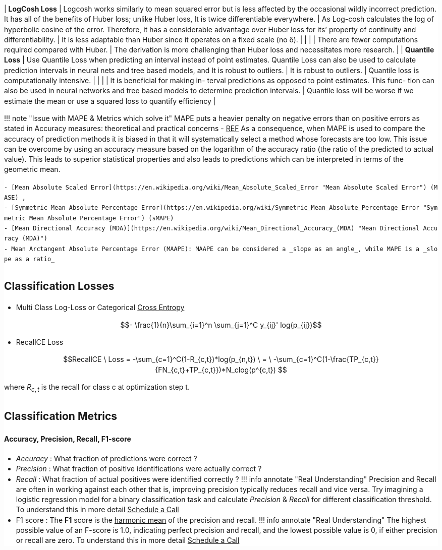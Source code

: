 | **LogCosh Loss**                                 | Logcosh works similarly to mean squared error but is less affected by the occasional wildly incorrect prediction. It has all of the benefits of Huber loss; unlike Huber loss, It is twice differentiable everywhere.                                                               | As Log-cosh calculates the log of hyperbolic cosine of the error. Therefore, it has a considerable advantage over Huber loss for its’ property of continuity and differentiability.                                            | It is less adaptable than Huber since it operates on a fixed scale (no δ).                                                                                                                                                  |
|                                              |                                                                                                                                                                                                                                                                                     | There are fewer computations required compared with Huber.                                                                                                                                                                     | The derivation is more challenging than Huber loss and necessitates more research.                                                                                                                                          |
| **Quantile Loss**                                | Use Quantile Loss when predicting an interval instead of point estimates. Quantile Loss can also be used to calculate prediction intervals in neural nets and tree based models, and It is robust to outliers.                                                                      | It is robust to outliers.                                                                                                                                                                                                      | Quantile loss is computationally intensive.                                                                                                                                                                                 |
|                                              |                                                                                                                                                                                                                                                                                     | It is beneficial for making in- terval predictions as opposed to point estimates. This func- tion can also be used in neural networks and tree based models to determine prediction intervals.                                 | Quantile loss will be worse if we estimate the mean or use a squared loss to quantify efficiency                                                                                                                            |


!!! note "Issue with MAPE & Metrics which solve it"
	MAPE puts a heavier penalty on negative errors than on positive errors as stated in Accuracy measures: theoretical and practical concerns - [REF](https://www.sciencedirect.com/science/article/abs/pii/0169207093900793) As a consequence, when MAPE is used to compare the accuracy of prediction methods it is biased in that it will systematically select a method whose forecasts are too low. This issue can be overcome by using an accuracy measure based on the logarithm of the accuracy ratio (the ratio of the predicted to actual value). This leads to superior statistical properties and also leads to predictions which can be interpreted in terms of the geometric mean.
	
	- [Mean Absolute Scaled Error](https://en.wikipedia.org/wiki/Mean_Absolute_Scaled_Error "Mean Absolute Scaled Error") (MASE) , 
	- [Symmetric Mean Absolute Percentage Error](https://en.wikipedia.org/wiki/Symmetric_Mean_Absolute_Percentage_Error "Symmetric Mean Absolute Percentage Error") (sMAPE)
	- [Mean Directional Accuracy (MDA)](https://en.wikipedia.org/wiki/Mean_Directional_Accuracy_(MDA) "Mean Directional Accuracy (MDA)")
	- Mean Arctangent Absolute Percentage Error (MAAPE): MAAPE can be considered a _slope as an angle_, while MAPE is a _slope as a ratio_


## Classification Losses

- Multi Class Log-Loss  or Categorical [Cross Entropy](https://machinelearningmastery.com/cross-entropy-for-machine-learning/) 

$$- \frac{1}{n}\sum_{i=1}^n \sum_{j=1}^C y_{ij}' log(p_{ij})$$

- RecallCE Loss

$$RecallCE \ Loss = -\sum_{c=1}^C(1-R_{c,t})*log(p_{n,t})  \ = \ 
-\sum_{c=1}^C(1-\frac{TP_{c,t}}{FN_{c,t}+TP_{c,t}})*N_clog(p^{c,t}) $$

where $R_{c,t}$ is the recall for class c at optimization step t.



## Classification Metrics
#### Accuracy, Precision, Recall, F1-score
- _Accuracy_ : What fraction of predictions were correct ?
- _Precision_ : What fraction of positive identifications were actually correct ?
- _Recall_ : What fraction of actual positives were identified correctly ?
!!! info annotate "Real Understanding" 
	Precision and Recall are often in working against each other  that is, improving precision typically reduces recall and vice versa. Try imagining a logistic regression model for a binary classification task and calculate _Precision_ & _Recall_ for different classification threshold. To understand this in more detail [Schedule a Call](https://topmate.io/harsh.maheshwari)
- F1 score : The **F1** score is the [harmonic mean](https://en.wikipedia.org/wiki/Harmonic_mean "Harmonic mean") of the precision and recall.
!!! info annotate "Real Understanding" 
	The highest possible value of an F-score is 1.0, indicating perfect precision and recall, and the lowest possible value is 0, if either precision or recall are zero. To understand this in more detail [Schedule a Call](https://topmate.io/harsh.maheshwari)